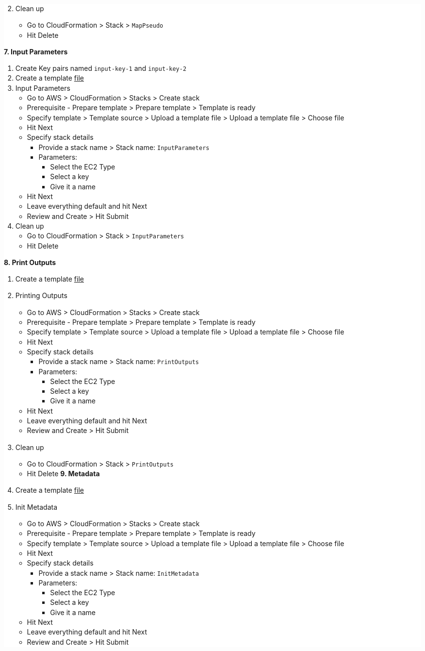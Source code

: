    2.  Clean up 
       
        - Go to CloudFormation > Stack > `MapPseudo`
        - Hit Delete

**7. Input Parameters**
   
   1. Create Key pairs named `input-key-1` and `input-key-2`
   2. Create a template [file](./cformation_basics/inputParameters.yaml)
   3. Input Parameters 
       - Go to AWS > CloudFormation > Stacks > Create stack
        - Prerequisite - Prepare template > Prepare template > Template is ready
        - Specify template > Template source > Upload a template file > Upload a template file > Choose file
        - Hit Next
        - Specify stack details 
          - Provide a stack name > Stack name: `InputParameters`
          - Parameters:
            - Select the EC2 Type
            - Select a key
            - Give it a name
        - Hit Next
        - Leave everything default and hit Next
        - Review and Create > Hit Submit
   4.  Clean up 
        - Go to CloudFormation > Stack > `InputParameters`
        - Hit Delete 

**8. Print Outputs**
   1. Create a template [file](./cformation_basics/PrintOutputs.yaml) 
   2. Printing Outputs
       - Go to AWS > CloudFormation > Stacks > Create stack
        - Prerequisite - Prepare template > Prepare template > Template is ready
        - Specify template > Template source > Upload a template file > Upload a template file > Choose file
        - Hit Next
        - Specify stack details 
          - Provide a stack name > Stack name: `PrintOutputs`
          - Parameters:
            - Select the EC2 Type
            - Select a key
            - Give it a name
        - Hit Next
        - Leave everything default and hit Next
        - Review and Create > Hit Submit
   4.  Clean up 
        - Go to CloudFormation > Stack > `PrintOutputs`
        - Hit Delete 
**9. Metadata** 

   1. Create a template [file](./cformation_basics/init.yaml)
   2. Init Metadata
       - Go to AWS > CloudFormation > Stacks > Create stack
        - Prerequisite - Prepare template > Prepare template > Template is ready
        - Specify template > Template source > Upload a template file > Upload a template file > Choose file
        - Hit Next
        - Specify stack details 
          - Provide a stack name > Stack name: `InitMetadata`
          - Parameters:
            - Select the EC2 Type
            - Select a key
            - Give it a name
        - Hit Next
        - Leave everything default and hit Next
        - Review and Create > Hit Submit